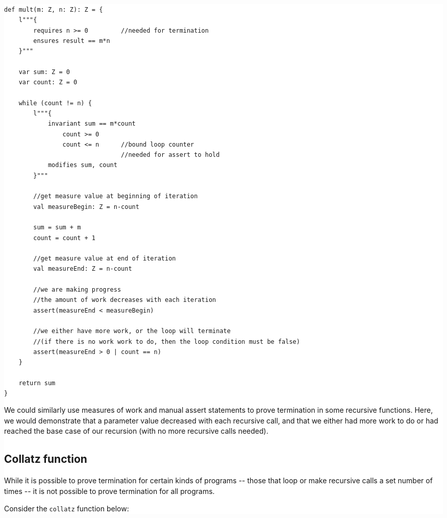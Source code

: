 ```text
def mult(m: Z, n: Z): Z = {
    l"""{
        requires n >= 0         //needed for termination
        ensures result == m*n
    }"""

    var sum: Z = 0
    var count: Z = 0

    while (count != n) {
        l"""{
            invariant sum == m*count
                count >= 0
                count <= n      //bound loop counter
                                //needed for assert to hold
            modifies sum, count
        }"""

        //get measure value at beginning of iteration
        val measureBegin: Z = n-count

        sum = sum + m
        count = count + 1

        //get measure value at end of iteration
        val measureEnd: Z = n-count

        //we are making progress
        //the amount of work decreases with each iteration
        assert(measureEnd < measureBegin)

        //we either have more work, or the loop will terminate
        //(if there is no work work to do, then the loop condition must be false)
        assert(measureEnd > 0 | count == n) 
    }

    return sum
}
```

We could similarly use measures of work and manual assert statements to prove termination in some recursive functions. Here, we would demonstrate that a parameter value decreased with each recursive call, and that we either had more work to do or had reached the base case of our recursion (with no more recursive calls needed).

## Collatz function

While it is possible to prove termination for certain kinds of programs -- those that loop or make recursive calls a set number of times -- it is not possible to prove termination for all programs.

Consider the `collatz` function below:
